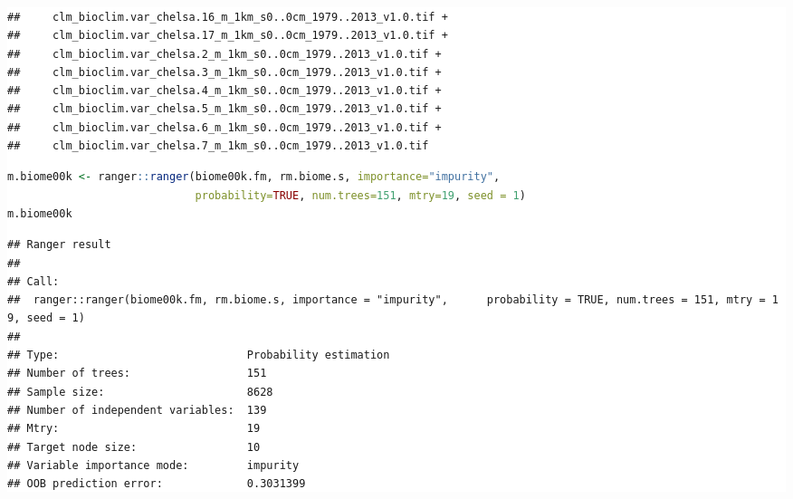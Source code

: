     ##     clm_bioclim.var_chelsa.16_m_1km_s0..0cm_1979..2013_v1.0.tif + 
    ##     clm_bioclim.var_chelsa.17_m_1km_s0..0cm_1979..2013_v1.0.tif + 
    ##     clm_bioclim.var_chelsa.2_m_1km_s0..0cm_1979..2013_v1.0.tif + 
    ##     clm_bioclim.var_chelsa.3_m_1km_s0..0cm_1979..2013_v1.0.tif + 
    ##     clm_bioclim.var_chelsa.4_m_1km_s0..0cm_1979..2013_v1.0.tif + 
    ##     clm_bioclim.var_chelsa.5_m_1km_s0..0cm_1979..2013_v1.0.tif + 
    ##     clm_bioclim.var_chelsa.6_m_1km_s0..0cm_1979..2013_v1.0.tif + 
    ##     clm_bioclim.var_chelsa.7_m_1km_s0..0cm_1979..2013_v1.0.tif

``` r
m.biome00k <- ranger::ranger(biome00k.fm, rm.biome.s, importance="impurity", 
                             probability=TRUE, num.trees=151, mtry=19, seed = 1)
m.biome00k
```

    ## Ranger result
    ## 
    ## Call:
    ##  ranger::ranger(biome00k.fm, rm.biome.s, importance = "impurity",      probability = TRUE, num.trees = 151, mtry = 19, seed = 1) 
    ## 
    ## Type:                             Probability estimation 
    ## Number of trees:                  151 
    ## Sample size:                      8628 
    ## Number of independent variables:  139 
    ## Mtry:                             19 
    ## Target node size:                 10 
    ## Variable importance mode:         impurity 
    ## OOB prediction error:             0.3031399
